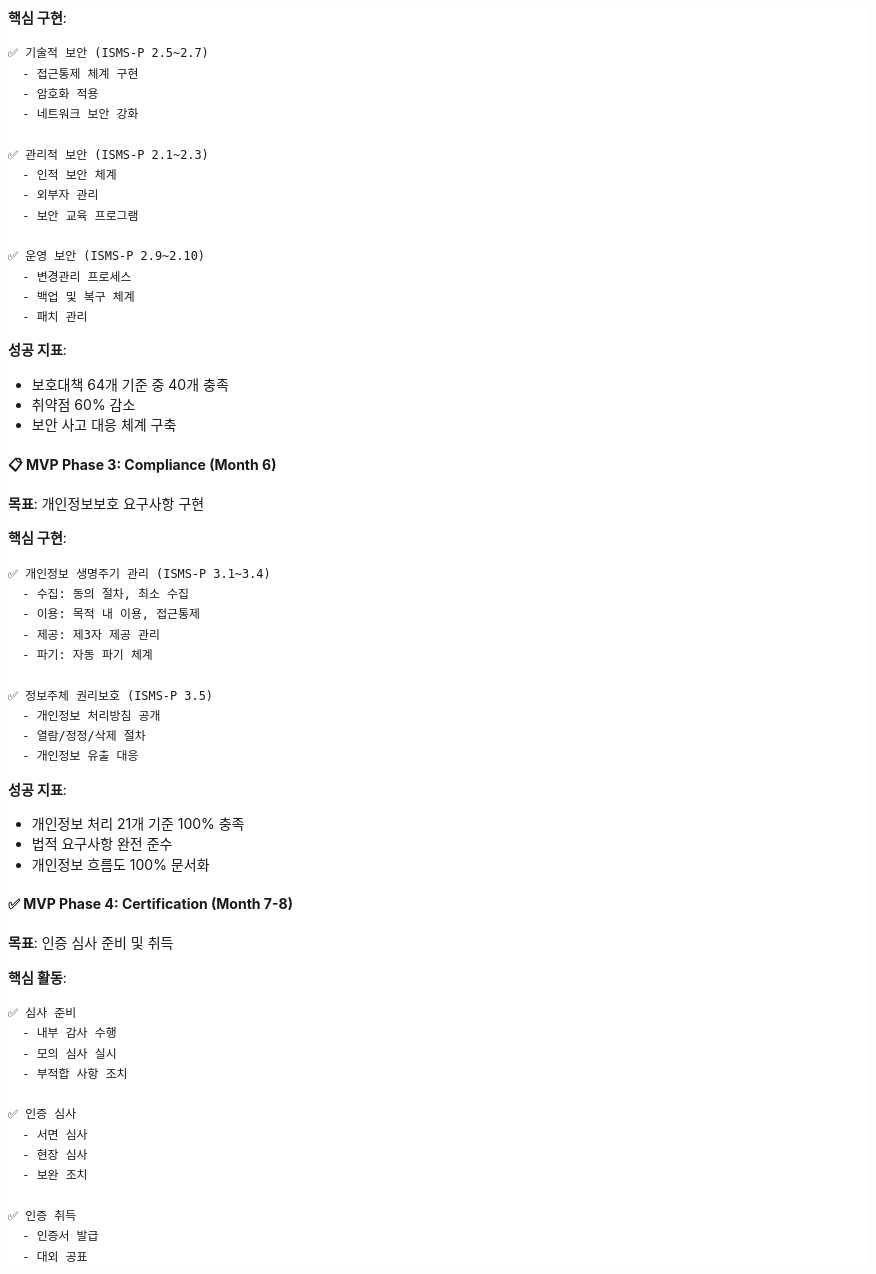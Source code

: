 **핵심 구현**:
```
✅ 기술적 보안 (ISMS-P 2.5~2.7)
  - 접근통제 체계 구현
  - 암호화 적용
  - 네트워크 보안 강화

✅ 관리적 보안 (ISMS-P 2.1~2.3)
  - 인적 보안 체계
  - 외부자 관리
  - 보안 교육 프로그램

✅ 운영 보안 (ISMS-P 2.9~2.10)
  - 변경관리 프로세스
  - 백업 및 복구 체계
  - 패치 관리
```

**성공 지표**:
- 보호대책 64개 기준 중 40개 충족
- 취약점 60% 감소
- 보안 사고 대응 체계 구축

#### 📋 **MVP Phase 3: Compliance (Month 6)**
**목표**: 개인정보보호 요구사항 구현

**핵심 구현**:
```
✅ 개인정보 생명주기 관리 (ISMS-P 3.1~3.4)
  - 수집: 동의 절차, 최소 수집
  - 이용: 목적 내 이용, 접근통제
  - 제공: 제3자 제공 관리
  - 파기: 자동 파기 체계

✅ 정보주체 권리보호 (ISMS-P 3.5)
  - 개인정보 처리방침 공개
  - 열람/정정/삭제 절차
  - 개인정보 유출 대응
```

**성공 지표**:
- 개인정보 처리 21개 기준 100% 충족
- 법적 요구사항 완전 준수
- 개인정보 흐름도 100% 문서화

#### ✅ **MVP Phase 4: Certification (Month 7-8)**
**목표**: 인증 심사 준비 및 취득

**핵심 활동**:
```
✅ 심사 준비
  - 내부 감사 수행
  - 모의 심사 실시
  - 부적합 사항 조치

✅ 인증 심사
  - 서면 심사
  - 현장 심사
  - 보완 조치

✅ 인증 취득
  - 인증서 발급
  - 대외 공표
```
